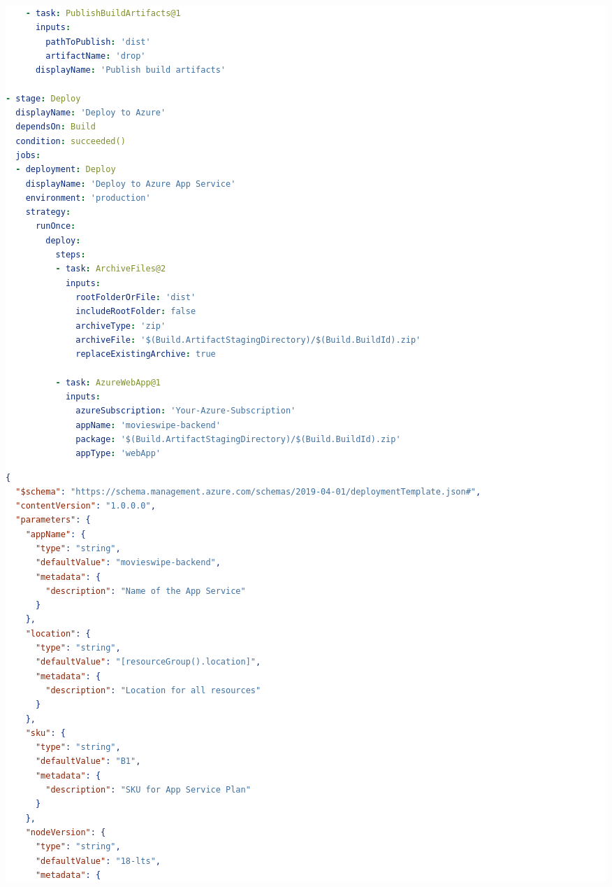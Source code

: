 ```yaml
    - task: PublishBuildArtifacts@1
      inputs:
        pathToPublish: 'dist'
        artifactName: 'drop'
      displayName: 'Publish build artifacts'

- stage: Deploy
  displayName: 'Deploy to Azure'
  dependsOn: Build
  condition: succeeded()
  jobs:
  - deployment: Deploy
    displayName: 'Deploy to Azure App Service'
    environment: 'production'
    strategy:
      runOnce:
        deploy:
          steps:
          - task: ArchiveFiles@2
            inputs:
              rootFolderOrFile: 'dist'
              includeRootFolder: false
              archiveType: 'zip'
              archiveFile: '$(Build.ArtifactStagingDirectory)/$(Build.BuildId).zip'
              replaceExistingArchive: true

          - task: AzureWebApp@1
            inputs:
              azureSubscription: 'Your-Azure-Subscription'
              appName: 'movieswipe-backend'
              package: '$(Build.ArtifactStagingDirectory)/$(Build.BuildId).zip'
              appType: 'webApp'
```

```json
{
  "$schema": "https://schema.management.azure.com/schemas/2019-04-01/deploymentTemplate.json#",
  "contentVersion": "1.0.0.0",
  "parameters": {
    "appName": {
      "type": "string",
      "defaultValue": "movieswipe-backend",
      "metadata": {
        "description": "Name of the App Service"
      }
    },
    "location": {
      "type": "string",
      "defaultValue": "[resourceGroup().location]",
      "metadata": {
        "description": "Location for all resources"
      }
    },
    "sku": {
      "type": "string",
      "defaultValue": "B1",
      "metadata": {
        "description": "SKU for App Service Plan"
      }
    },
    "nodeVersion": {
      "type": "string",
      "defaultValue": "18-lts",
      "metadata": {
```